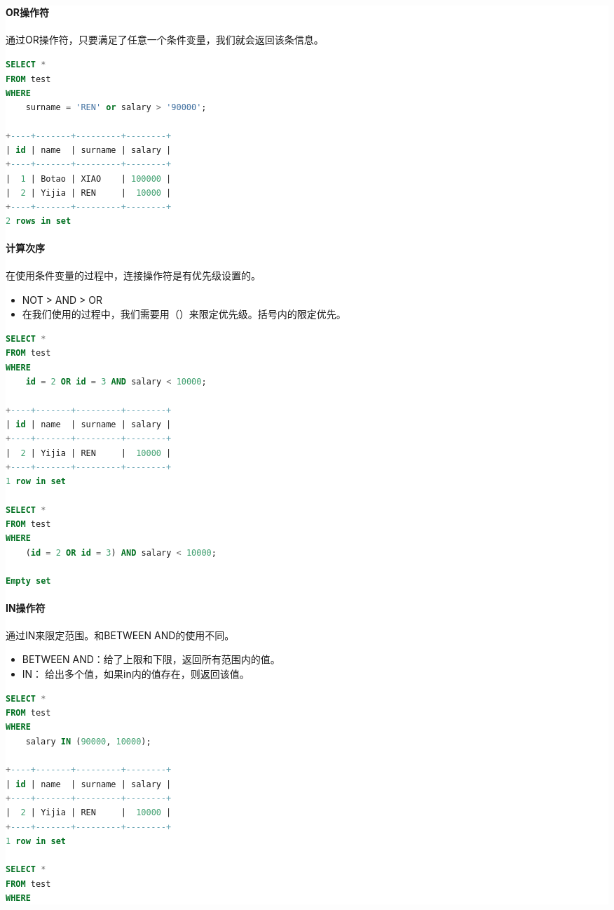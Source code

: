 #### OR操作符
通过OR操作符，只要满足了任意一个条件变量，我们就会返回该条信息。

```SQL
SELECT *
FROM test
WHERE
	surname = 'REN' or salary > '90000';

+----+-------+---------+--------+
| id | name  | surname | salary |
+----+-------+---------+--------+
|  1 | Botao | XIAO    | 100000 |
|  2 | Yijia | REN     |  10000 |
+----+-------+---------+--------+
2 rows in set
```

#### 计算次序
在使用条件变量的过程中，连接操作符是有优先级设置的。

* NOT > AND > OR
* 在我们使用的过程中，我们需要用（）来限定优先级。括号内的限定优先。

```SQL
SELECT *
FROM test
WHERE
	id = 2 OR id = 3 AND salary < 10000;

+----+-------+---------+--------+
| id | name  | surname | salary |
+----+-------+---------+--------+
|  2 | Yijia | REN     |  10000 |
+----+-------+---------+--------+
1 row in set

SELECT *
FROM test
WHERE
	(id = 2 OR id = 3) AND salary < 10000;

Empty set
```

#### IN操作符
通过IN来限定范围。和BETWEEN AND的使用不同。
* BETWEEN AND：给了上限和下限，返回所有范围内的值。
* IN： 给出多个值，如果in内的值存在，则返回该值。

```SQL
SELECT *
FROM test
WHERE
	salary IN (90000, 10000);

+----+-------+---------+--------+
| id | name  | surname | salary |
+----+-------+---------+--------+
|  2 | Yijia | REN     |  10000 |
+----+-------+---------+--------+
1 row in set

SELECT *
FROM test
WHERE
```